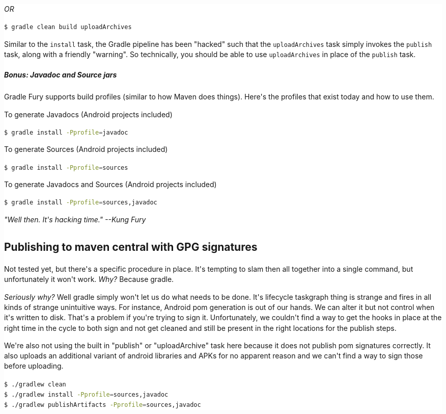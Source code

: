 *OR*

```bash
$ gradle clean build uploadArchives
```

Similar to the `install` task, the Gradle pipeline has been "hacked" such that the `uploadArchives`
task simply invokes the `publish` task, along with a friendly "warning".  So technically, you should
be able to use `uploadArchives` in place of the `publish` task.

##### Bonus: Javadoc and Source jars

Gradle Fury supports build profiles (similar to how Maven does things). Here's the profiles that exist today and how to use them.

To generate Javadocs (Android projects included)
```bash
$ gradle install -Pprofile=javadoc
```

To generate Sources (Android projects included)
```bash
$ gradle install -Pprofile=sources
```

To generate Javadocs and Sources (Android projects included)
```bash
$ gradle install -Pprofile=sources,javadoc
```


*"Well then. It's hacking time." --Kung Fury*

## Publishing to maven central with GPG signatures

Not tested yet, but there's a specific procedure in place. It's tempting to slam then all
together into a single command, but unfortunately it won't work. _Why?_ Because gradle.

_Seriously why?_
Well gradle simply won't let us do what needs to be done. It's lifecycle taskgraph thing
is strange and fires in all kinds of strange unintuitive ways. For instance, Android pom
generation is out of our hands. We can alter it but not control when it's written to disk.
That's a problem if you're trying to sign it. Unfortunately, we couldn't find a way to get
the hooks in place at the right time in the cycle to both sign and not get cleaned and still
be present in the right locations for the publish steps.

We're also not using the built in "publish" or "uploadArchive" task here because it does not 
publish pom signatures correctly. It also uploads an additional variant of android libraries and APKs
for no apparent reason and we can't find a way to sign those before uploading.

```bash
$ ./gradlew clean
$ ./gradlew install -Pprofile=sources,javadoc
$ ./gradlew publishArtifacts -Pprofile=sources,javadoc
```
